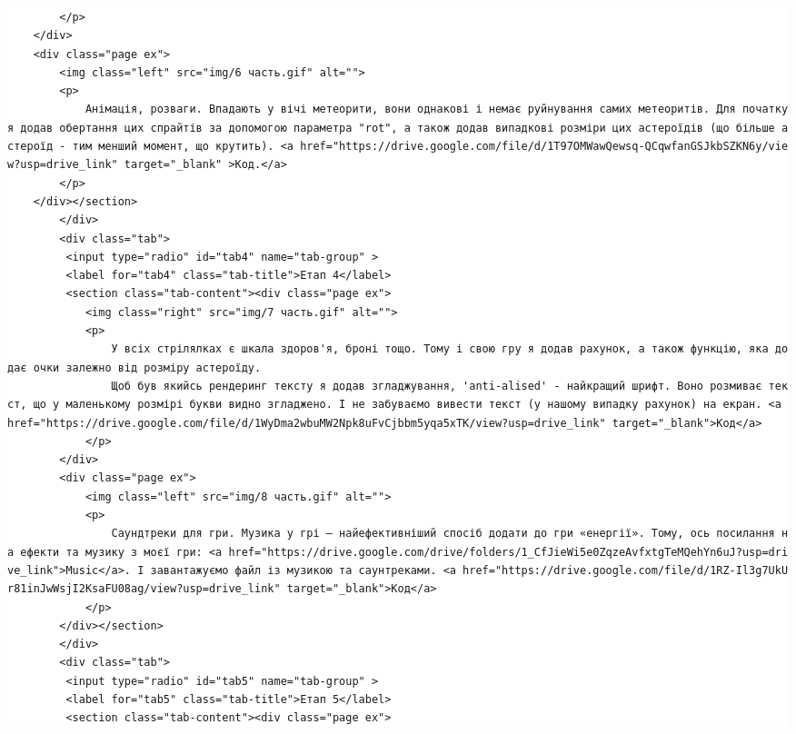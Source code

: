             </p>
        </div>
        <div class="page ex">
            <img class="left" src="img/6 часть.gif" alt="">
            <p>
                Анімація, розваги. Впадають у вічі метеорити, вони однакові і немає руйнування самих метеоритів. Для початку я додав обертання цих спрайтів за допомогою параметра "rot", а також додав випадкові розміри цих астероїдів (що більше астероїд - тим менший момент, що крутить). <a href="https://drive.google.com/file/d/1T97OMWawQewsq-QCqwfanGSJkbSZKN6y/view?usp=drive_link" target="_blank" >Код.</a>   
            </p>
        </div></section> 
            </div>
            <div class="tab">
             <input type="radio" id="tab4" name="tab-group" >
             <label for="tab4" class="tab-title">Етап 4</label> 
             <section class="tab-content"><div class="page ex">
                <img class="right" src="img/7 часть.gif" alt="">
                <p>
                    У всіх стрілялках є шкала здоров'я, броні тощо. Тому і свою гру я додав рахунок, а також функцію, яка додає очки залежно від розміру астероїду.
                    Щоб був якийсь рендеринг тексту я додав згладжування, 'anti-alised' - найкращий шрифт. Воно розмиває текст, що у маленькому розмірі букви видно згладжено. І не забуваємо вивести текст (у нашому випадку рахунок) на екран. <a href="https://drive.google.com/file/d/1WyDma2wbuMW2Npk8uFvCjbbm5yqa5xTK/view?usp=drive_link" target="_blank">Код</a>
                </p>
            </div>
            <div class="page ex">
                <img class="left" src="img/8 часть.gif" alt="">
                <p>
                    Саундтреки для гри. Музика у грі – найефективніший спосіб додати до гри «енергії». Тому, ось посилання на ефекти та музику з моєї гри: <a href="https://drive.google.com/drive/folders/1_CfJieWi5e0ZqzeAvfxtgTeMQehYn6uJ?usp=drive_link">Music</a>. І завантажуємо файл із музикою та саунтреками. <a href="https://drive.google.com/file/d/1RZ-Il3g7UkUr81inJwWsjI2KsaFU08ag/view?usp=drive_link" target="_blank">Код</a>
                </p>
            </div></section>
            </div> 
            <div class="tab">
             <input type="radio" id="tab5" name="tab-group" >
             <label for="tab5" class="tab-title">Етап 5</label> 
             <section class="tab-content"><div class="page ex">